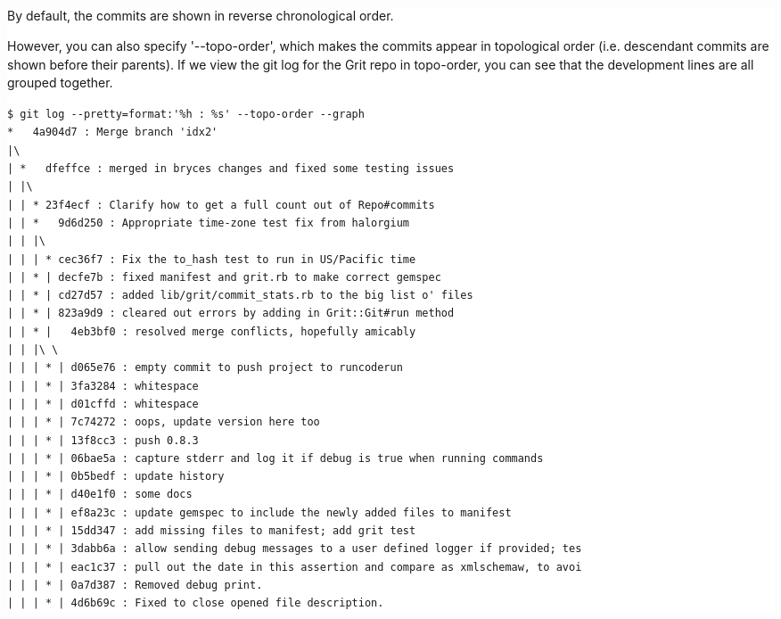 By default, the commits are shown in reverse chronological order.

However, you can also specify '--topo-order', which makes the commits
appear in topological order (i.e. descendant commits are shown before their parents).
If we view the git log for the Grit repo in topo-order, you can see that the
development lines are all grouped together.

	$ git log --pretty=format:'%h : %s' --topo-order --graph
	*   4a904d7 : Merge branch 'idx2'
	|\  
	| *   dfeffce : merged in bryces changes and fixed some testing issues
	| |\  
	| | * 23f4ecf : Clarify how to get a full count out of Repo#commits
	| | *   9d6d250 : Appropriate time-zone test fix from halorgium
	| | |\  
	| | | * cec36f7 : Fix the to_hash test to run in US/Pacific time
	| | * | decfe7b : fixed manifest and grit.rb to make correct gemspec
	| | * | cd27d57 : added lib/grit/commit_stats.rb to the big list o' files
	| | * | 823a9d9 : cleared out errors by adding in Grit::Git#run method
	| | * |   4eb3bf0 : resolved merge conflicts, hopefully amicably
	| | |\ \  
	| | | * | d065e76 : empty commit to push project to runcoderun
	| | | * | 3fa3284 : whitespace
	| | | * | d01cffd : whitespace
	| | | * | 7c74272 : oops, update version here too
	| | | * | 13f8cc3 : push 0.8.3
	| | | * | 06bae5a : capture stderr and log it if debug is true when running commands
	| | | * | 0b5bedf : update history
	| | | * | d40e1f0 : some docs
	| | | * | ef8a23c : update gemspec to include the newly added files to manifest
	| | | * | 15dd347 : add missing files to manifest; add grit test
	| | | * | 3dabb6a : allow sending debug messages to a user defined logger if provided; tes
	| | | * | eac1c37 : pull out the date in this assertion and compare as xmlschemaw, to avoi
	| | | * | 0a7d387 : Removed debug print.
	| | | * | 4d6b69c : Fixed to close opened file description.

